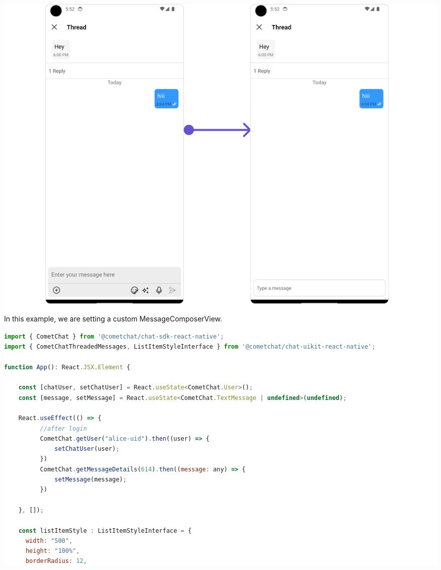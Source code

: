 ![](../../assets/android/threaded_message_composerview_cometchat_screens.png)
</TabItem>

</Tabs>

In this example, we are setting a custom MessageComposerView.

<Tabs>
<TabItem value="App" label="App.tsx">

```jsx
import { CometChat } from '@cometchat/chat-sdk-react-native';
import { CometChatThreadedMessages, ListItemStyleInterface } from '@cometchat/chat-uikit-react-native';

function App(): React.JSX.Element {

    const [chatUser, setChatUser] = React.useState<CometChat.User>();
    const [message, setMessage] = React.useState<CometChat.TextMessage | undefined>(undefined);

    React.useEffect(() => {
          //after login
          CometChat.getUser("alice-uid").then((user) => {
              setChatUser(user);
          })
          CometChat.getMessageDetails(614).then((message: any) => {
              setMessage(message);
          })

    }, []);

    const listItemStyle : ListItemStyleInterface = {
      width: "500",
      height: "100%",
      borderRadius: 12,
```